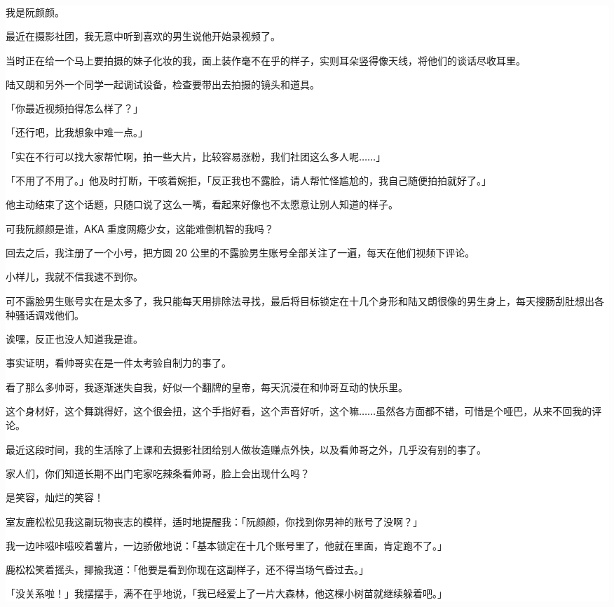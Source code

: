 
我是阮颜颜。


最近在摄影社团，我无意中听到喜欢的男生说他开始录视频了。


当时正在给一个马上要拍摄的妹子化妆的我，面上装作毫不在乎的样子，实则耳朵竖得像天线，将他们的谈话尽收耳里。


陆又朗和另外一个同学一起调试设备，检查要带出去拍摄的镜头和道具。


「你最近视频拍得怎么样了？」


「还行吧，比我想象中难一点。」


「实在不行可以找大家帮忙啊，拍一些大片，比较容易涨粉，我们社团这么多人呢……」


「不用了不用了。」他及时打断，干咳着婉拒，「反正我也不露脸，请人帮忙怪尴尬的，我自己随便拍拍就好了。」


他主动结束了这个话题，只随口说了这么一嘴，看起来好像也不太愿意让别人知道的样子。


可我阮颜颜是谁，AKA 重度网瘾少女，这能难倒机智的我吗？


回去之后，我注册了一个小号，把方圆 20 公里的不露脸男生账号全部关注了一遍，每天在他们视频下评论。


小样儿，我就不信我逮不到你。


可不露脸男生账号实在是太多了，我只能每天用排除法寻找，最后将目标锁定在十几个身形和陆又朗很像的男生身上，每天搜肠刮肚想出各种骚话调戏他们。


诶嘿，反正也没人知道我是谁。


事实证明，看帅哥实在是一件太考验自制力的事了。


看了那么多帅哥，我逐渐迷失自我，好似一个翻牌的皇帝，每天沉浸在和帅哥互动的快乐里。


这个身材好，这个舞跳得好，这个很会扭，这个手指好看，这个声音好听，这个嘛……虽然各方面都不错，可惜是个哑巴，从来不回我的评论。


最近这段时间，我的生活除了上课和去摄影社团给别人做妆造赚点外快，以及看帅哥之外，几乎没有别的事了。


家人们，你们知道长期不出门宅家吃辣条看帅哥，脸上会出现什么吗？


是笑容，灿烂的笑容！


室友鹿松松见我这副玩物丧志的模样，适时地提醒我：「阮颜颜，你找到你男神的账号了没啊？」


我一边咔嗞咔嗞咬着薯片，一边骄傲地说：「基本锁定在十几个账号里了，他就在里面，肯定跑不了。」


鹿松松笑着摇头，揶揄我道：「他要是看到你现在这副样子，还不得当场气昏过去。」


「没关系啦！」我摆摆手，满不在乎地说，「我已经爱上了一片大森林，他这棵小树苗就继续躲着吧。」

